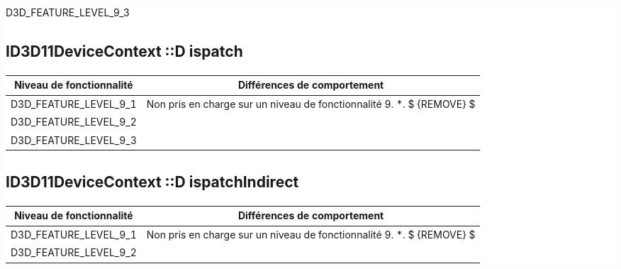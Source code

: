 </tr>
<tr class="odd">
<td>D3D_FEATURE_LEVEL_9_3</td>

</tr>
</tbody>
</table>



 

## <a name="id3d11devicecontextdispatch"></a>ID3D11DeviceContext ::D ispatch



<table>
<thead>
<tr class="header">
<th>Niveau de fonctionnalité</th>
<th>Différences de comportement</th>
</tr>
</thead>
<tbody>
<tr class="odd">
<td>D3D_FEATURE_LEVEL_9_1</td>
<td rowspan="3">Non pris en charge sur un niveau de fonctionnalité 9. *. $ {REMOVE} $<br />
</td>
</tr>
<tr class="even">
<td>D3D_FEATURE_LEVEL_9_2</td>

</tr>
<tr class="odd">
<td>D3D_FEATURE_LEVEL_9_3</td>

</tr>
</tbody>
</table>



 

## <a name="id3d11devicecontextdispatchindirect"></a>ID3D11DeviceContext ::D ispatchIndirect



<table>
<thead>
<tr class="header">
<th>Niveau de fonctionnalité</th>
<th>Différences de comportement</th>
</tr>
</thead>
<tbody>
<tr class="odd">
<td>D3D_FEATURE_LEVEL_9_1</td>
<td rowspan="3">Non pris en charge sur un niveau de fonctionnalité 9. *. $ {REMOVE} $<br />
</td>
</tr>
<tr class="even">
<td>D3D_FEATURE_LEVEL_9_2</td>
